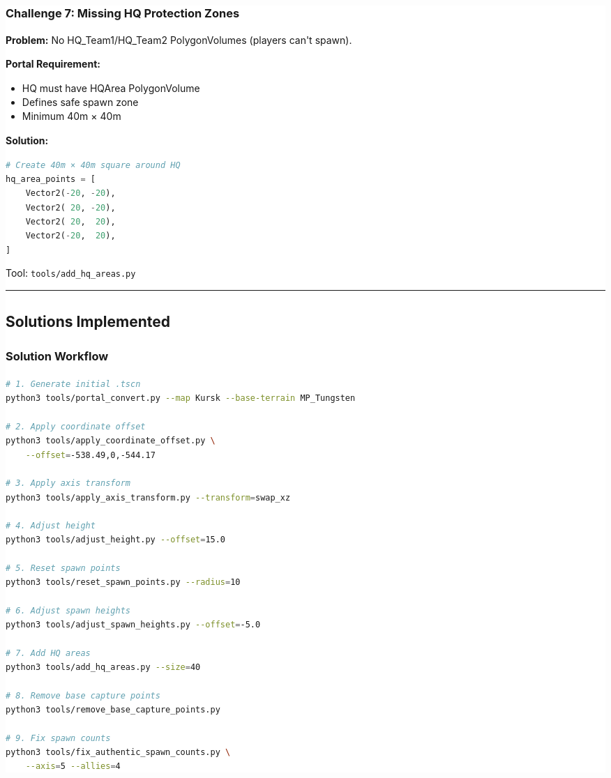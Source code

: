 ### Challenge 7: Missing HQ Protection Zones

**Problem:** No HQ_Team1/HQ_Team2 PolygonVolumes (players can't spawn).

**Portal Requirement:**
- HQ must have HQArea PolygonVolume
- Defines safe spawn zone
- Minimum 40m × 40m

**Solution:**
```python
# Create 40m × 40m square around HQ
hq_area_points = [
    Vector2(-20, -20),
    Vector2( 20, -20),
    Vector2( 20,  20),
    Vector2(-20,  20),
]
```

Tool: `tools/add_hq_areas.py`

---

## Solutions Implemented

### Solution Workflow

```bash
# 1. Generate initial .tscn
python3 tools/portal_convert.py --map Kursk --base-terrain MP_Tungsten

# 2. Apply coordinate offset
python3 tools/apply_coordinate_offset.py \
    --offset=-538.49,0,-544.17

# 3. Apply axis transform
python3 tools/apply_axis_transform.py --transform=swap_xz

# 4. Adjust height
python3 tools/adjust_height.py --offset=15.0

# 5. Reset spawn points
python3 tools/reset_spawn_points.py --radius=10

# 6. Adjust spawn heights
python3 tools/adjust_spawn_heights.py --offset=-5.0

# 7. Add HQ areas
python3 tools/add_hq_areas.py --size=40

# 8. Remove base capture points
python3 tools/remove_base_capture_points.py

# 9. Fix spawn counts
python3 tools/fix_authentic_spawn_counts.py \
    --axis=5 --allies=4
```
